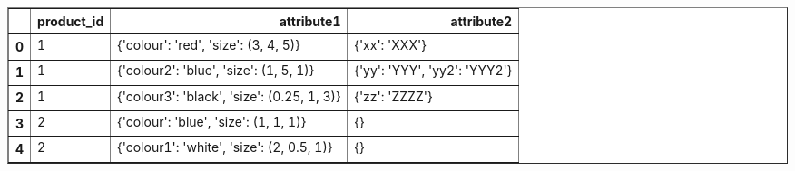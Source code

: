 


<div>
<style scoped>
    .dataframe tbody tr th:only-of-type {
        vertical-align: middle;
    }

    .dataframe tbody tr th {
        vertical-align: top;
    }

    .dataframe thead th {
        text-align: right;
    }
</style>
<table border="1" class="dataframe">
  <thead>
    <tr style="text-align: right;">
      <th></th>
      <th>product_id</th>
      <th>attribute1</th>
      <th>attribute2</th>
    </tr>
  </thead>
  <tbody>
    <tr>
      <th>0</th>
      <td>1</td>
      <td>{'colour': 'red', 'size': (3, 4, 5)}</td>
      <td>{'xx': 'XXX'}</td>
    </tr>
    <tr>
      <th>1</th>
      <td>1</td>
      <td>{'colour2': 'blue', 'size': (1, 5, 1)}</td>
      <td>{'yy': 'YYY', 'yy2': 'YYY2'}</td>
    </tr>
    <tr>
      <th>2</th>
      <td>1</td>
      <td>{'colour3': 'black', 'size': (0.25, 1, 3)}</td>
      <td>{'zz': 'ZZZZ'}</td>
    </tr>
    <tr>
      <th>3</th>
      <td>2</td>
      <td>{'colour': 'blue', 'size': (1, 1, 1)}</td>
      <td>{}</td>
    </tr>
    <tr>
      <th>4</th>
      <td>2</td>
      <td>{'colour1': 'white', 'size': (2, 0.5, 1)}</td>
      <td>{}</td>
    </tr>
  </tbody>
</table>
</div>
